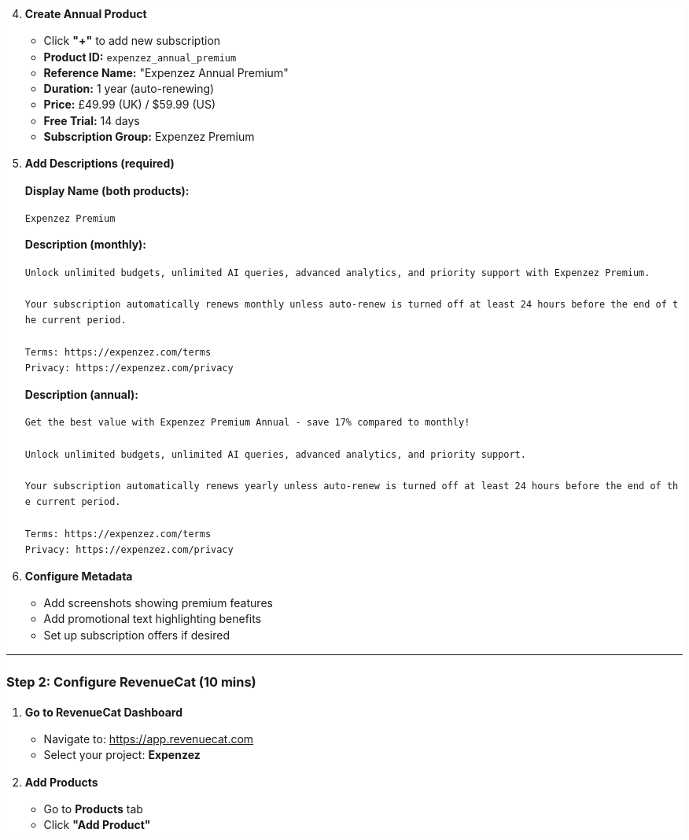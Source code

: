4. **Create Annual Product**
   - Click **"+"** to add new subscription
   - **Product ID:** `expenzez_annual_premium`
   - **Reference Name:** "Expenzez Annual Premium"
   - **Duration:** 1 year (auto-renewing)
   - **Price:** £49.99 (UK) / $59.99 (US)
   - **Free Trial:** 14 days
   - **Subscription Group:** Expenzez Premium

5. **Add Descriptions (required)**

   **Display Name (both products):**
   ```
   Expenzez Premium
   ```

   **Description (monthly):**
   ```
   Unlock unlimited budgets, unlimited AI queries, advanced analytics, and priority support with Expenzez Premium.

   Your subscription automatically renews monthly unless auto-renew is turned off at least 24 hours before the end of the current period.

   Terms: https://expenzez.com/terms
   Privacy: https://expenzez.com/privacy
   ```

   **Description (annual):**
   ```
   Get the best value with Expenzez Premium Annual - save 17% compared to monthly!

   Unlock unlimited budgets, unlimited AI queries, advanced analytics, and priority support.

   Your subscription automatically renews yearly unless auto-renew is turned off at least 24 hours before the end of the current period.

   Terms: https://expenzez.com/terms
   Privacy: https://expenzez.com/privacy
   ```

6. **Configure Metadata**
   - Add screenshots showing premium features
   - Add promotional text highlighting benefits
   - Set up subscription offers if desired

---

### Step 2: Configure RevenueCat (10 mins)

1. **Go to RevenueCat Dashboard**
   - Navigate to: https://app.revenuecat.com
   - Select your project: **Expenzez**

2. **Add Products**
   - Go to **Products** tab
   - Click **"Add Product"**
